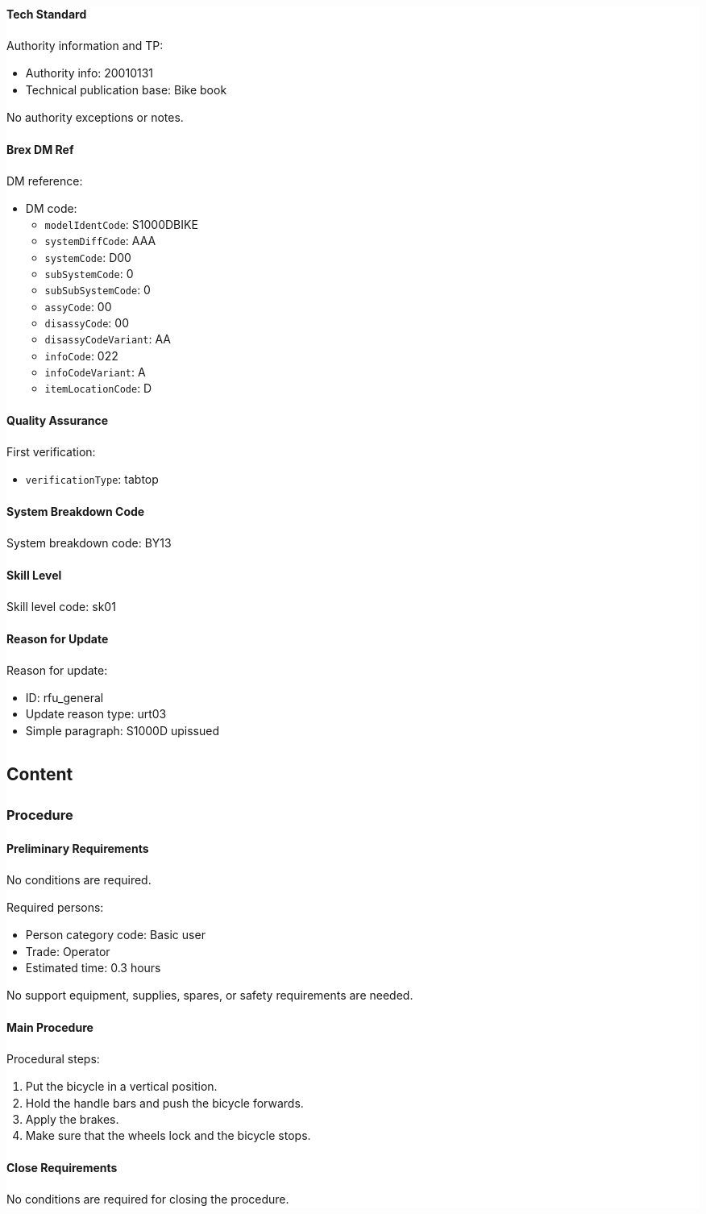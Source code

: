 #### Tech Standard
Authority information and TP:
* Authority info: 20010131
* Technical publication base: Bike book

No authority exceptions or notes.

#### Brex DM Ref
DM reference:
* DM code:
  + `modelIdentCode`: S1000DBIKE
  + `systemDiffCode`: AAA
  + `systemCode`: D00
  + `subSystemCode`: 0
  + `subSubSystemCode`: 0
  + `assyCode`: 00
  + `disassyCode`: 00
  + `disassyCodeVariant`: AA
  + `infoCode`: 022
  + `infoCodeVariant`: A
  + `itemLocationCode`: D

#### Quality Assurance
First verification:
* `verificationType`: tabtop

#### System Breakdown Code
System breakdown code: BY13

#### Skill Level
Skill level code: sk01

#### Reason for Update
Reason for update:
* ID: rfu_general
* Update reason type: urt03
* Simple paragraph: S1000D upissued

## Content
### Procedure
#### Preliminary Requirements
No conditions are required.

Required persons:
* Person category code: Basic user
* Trade: Operator
* Estimated time: 0.3 hours

No support equipment, supplies, spares, or safety requirements are needed.

#### Main Procedure
Procedural steps:

1. Put the bicycle in a vertical position.
2. Hold the handle bars and push the bicycle forwards.
3. Apply the brakes.
4. Make sure that the wheels lock and the bicycle stops.

#### Close Requirements
No conditions are required for closing the procedure.